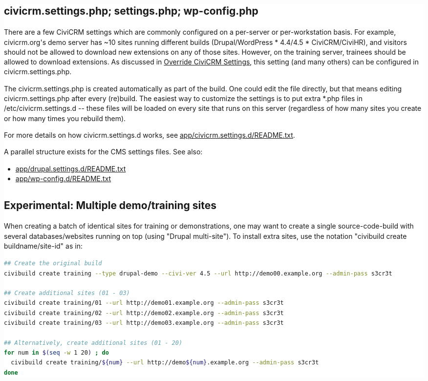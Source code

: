 ## civicrm.settings.php; settings.php; wp-config.php

There are a few CiviCRM settings which are commonly configured on a per-server
or per-workstation basis. For example, civicrm.org's demo server has ~10
sites running different builds (Drupal/WordPress * 4.4/4.5 * CiviCRM/CiviHR),
and visitors should not be allowed to download new extensions on any of those
sites. However, on the training server, trainees should be allowed to download
extensions. As discussed in
[Override CiviCRM Settings](wiki.civicrm.org/confluence/display/CRMDOC/Override+CiviCRM+Settings),
this setting (and many others) can be configured in civicrm.settings.php.

The civicrm.settings.php is created automatically as part of the build. One
could edit the file directly, but that means editing civicrm.settings.php
after every (re)build. The easiest way to customize the settings is to put
extra *.php files in /etc/civicrm.settings.d -- these files will be loaded
on every site that runs on this server (regardless of how many sites you
create or how many times you rebuild them).

For more details on how civicrm.settings.d works, see [app/civicrm.settings.d/README.txt](app/civicrm.settings.d/README.txt).

A parallel structure exists for the CMS settings files. See also:
 * [app/drupal.settings.d/README.txt](app/drupal.settings.d/README.txt)
 * [app/wp-config.d/README.txt](app/wp-config.d/README.txt)

## Experimental: Multiple demo/training sites

When creating a batch of identical sites for training or demonstrations,
one may want to create a single source-code-build with several
databases/websites running on top (using "Drupal multi-site"). To install
extra sites,  use the notation "civibuild create buildname/site-id" as in:

```bash
## Create the original build
civibuild create training --type drupal-demo --civi-ver 4.5 --url http://demo00.example.org --admin-pass s3cr3t

## Create additional sites (01 - 03)
civibuild create training/01 --url http://demo01.example.org --admin-pass s3cr3t
civibuild create training/02 --url http://demo02.example.org --admin-pass s3cr3t
civibuild create training/03 --url http://demo03.example.org --admin-pass s3cr3t

## Alternatively, create additional sites (01 - 20)
for num in $(seq -w 1 20) ; do
  civibuild create training/${num} --url http://demo${num}.example.org --admin-pass s3cr3t
done
```

